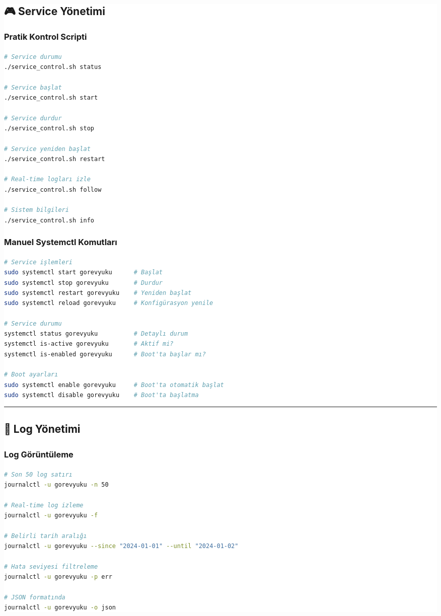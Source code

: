 ## 🎮 Service Yönetimi

### Pratik Kontrol Scripti
```bash
# Service durumu
./service_control.sh status

# Service başlat
./service_control.sh start

# Service durdur  
./service_control.sh stop

# Service yeniden başlat
./service_control.sh restart

# Real-time logları izle
./service_control.sh follow

# Sistem bilgileri
./service_control.sh info
```

### Manuel Systemctl Komutları
```bash
# Service işlemleri
sudo systemctl start gorevyuku      # Başlat
sudo systemctl stop gorevyuku       # Durdur
sudo systemctl restart gorevyuku    # Yeniden başlat
sudo systemctl reload gorevyuku     # Konfigürasyon yenile

# Service durumu
systemctl status gorevyuku          # Detaylı durum
systemctl is-active gorevyuku       # Aktif mi?
systemctl is-enabled gorevyuku      # Boot'ta başlar mı?

# Boot ayarları
sudo systemctl enable gorevyuku     # Boot'ta otomatik başlat
sudo systemctl disable gorevyuku    # Boot'ta başlatma
```

---

## 📝 Log Yönetimi

### Log Görüntüleme
```bash
# Son 50 log satırı
journalctl -u gorevyuku -n 50

# Real-time log izleme
journalctl -u gorevyuku -f

# Belirli tarih aralığı
journalctl -u gorevyuku --since "2024-01-01" --until "2024-01-02"

# Hata seviyesi filtreleme
journalctl -u gorevyuku -p err

# JSON formatında
journalctl -u gorevyuku -o json
```
